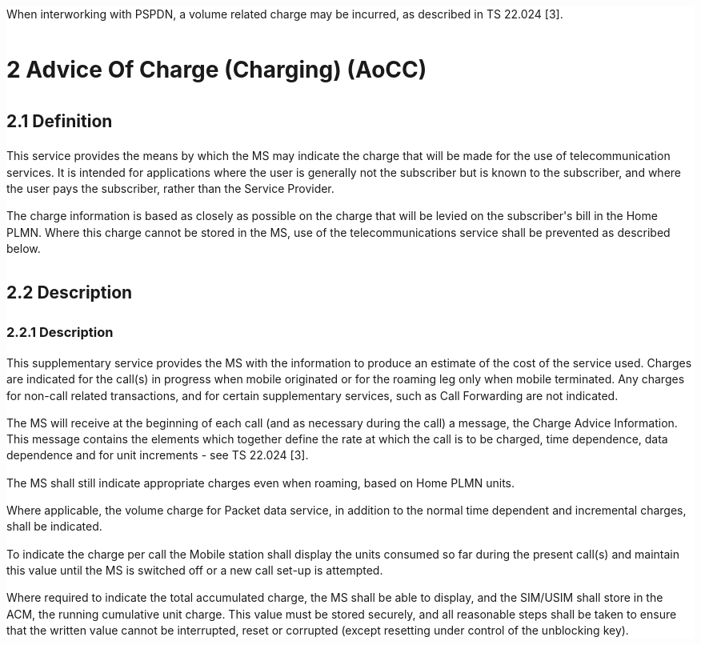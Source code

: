 When interworking with PSPDN, a volume related charge may be incurred,
as described in TS 22.024 \[3\].

2 Advice Of Charge (Charging) (AoCC)
====================================

2.1 Definition
--------------

This service provides the means by which the MS may indicate the charge
that will be made for the use of telecommunication services. It is
intended for applications where the user is generally not the subscriber
but is known to the subscriber, and where the user pays the subscriber,
rather than the Service Provider.

The charge information is based as closely as possible on the charge
that will be levied on the subscriber\'s bill in the Home PLMN. Where
this charge cannot be stored in the MS, use of the telecommunications
service shall be prevented as described below.

2.2 Description
---------------

### 2.2.1 Description

This supplementary service provides the MS with the information to
produce an estimate of the cost of the service used. Charges are
indicated for the call(s) in progress when mobile originated or for the
roaming leg only when mobile terminated. Any charges for non-call
related transactions, and for certain supplementary services, such as
Call Forwarding are not indicated.

The MS will receive at the beginning of each call (and as necessary
during the call) a message, the Charge Advice Information. This message
contains the elements which together define the rate at which the call
is to be charged, time dependence, data dependence and for unit
increments - see TS 22.024 \[3\].

The MS shall still indicate appropriate charges even when roaming, based
on Home PLMN units.

Where applicable, the volume charge for Packet data service, in addition
to the normal time dependent and incremental charges, shall be
indicated.

To indicate the charge per call the Mobile station shall display the
units consumed so far during the present call(s) and maintain this value
until the MS is switched off or a new call set-up is attempted.

Where required to indicate the total accumulated charge, the MS shall be
able to display, and the SIM/USIM shall store in the ACM, the running
cumulative unit charge. This value must be stored securely, and all
reasonable steps shall be taken to ensure that the written value cannot
be interrupted, reset or corrupted (except resetting under control of
the unblocking key).

